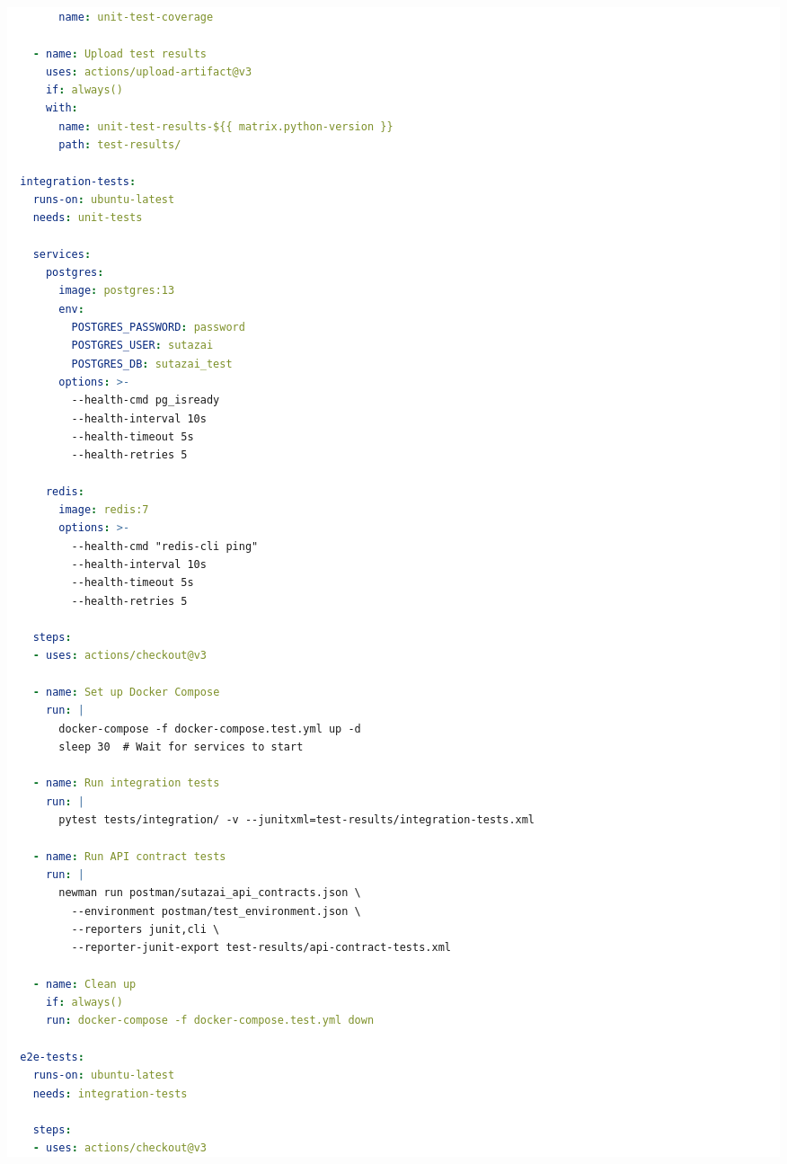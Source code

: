 ```yaml
        name: unit-test-coverage
    
    - name: Upload test results
      uses: actions/upload-artifact@v3
      if: always()
      with:
        name: unit-test-results-${{ matrix.python-version }}
        path: test-results/

  integration-tests:
    runs-on: ubuntu-latest
    needs: unit-tests
    
    services:
      postgres:
        image: postgres:13
        env:
          POSTGRES_PASSWORD: password
          POSTGRES_USER: sutazai
          POSTGRES_DB: sutazai_test
        options: >-
          --health-cmd pg_isready
          --health-interval 10s
          --health-timeout 5s
          --health-retries 5
      
      redis:
        image: redis:7
        options: >-
          --health-cmd "redis-cli ping"
          --health-interval 10s
          --health-timeout 5s
          --health-retries 5
    
    steps:
    - uses: actions/checkout@v3
    
    - name: Set up Docker Compose
      run: |
        docker-compose -f docker-compose.test.yml up -d
        sleep 30  # Wait for services to start
    
    - name: Run integration tests
      run: |
        pytest tests/integration/ -v --junitxml=test-results/integration-tests.xml
    
    - name: Run API contract tests
      run: |
        newman run postman/sutazai_api_contracts.json \
          --environment postman/test_environment.json \
          --reporters junit,cli \
          --reporter-junit-export test-results/api-contract-tests.xml
    
    - name: Clean up
      if: always()
      run: docker-compose -f docker-compose.test.yml down

  e2e-tests:
    runs-on: ubuntu-latest
    needs: integration-tests
    
    steps:
    - uses: actions/checkout@v3
```